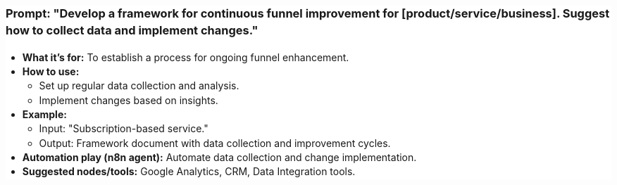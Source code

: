 ### Prompt: "Develop a framework for continuous funnel improvement for [product/service/business]. Suggest how to collect data and implement changes."
- **What it’s for:** To establish a process for ongoing funnel enhancement.
- **How to use:** 
  - Set up regular data collection and analysis.
  - Implement changes based on insights.
- **Example:** 
  - Input: "Subscription-based service."
  - Output: Framework document with data collection and improvement cycles.
- **Automation play (n8n agent):** Automate data collection and change implementation.
- **Suggested nodes/tools:** Google Analytics, CRM, Data Integration tools.
